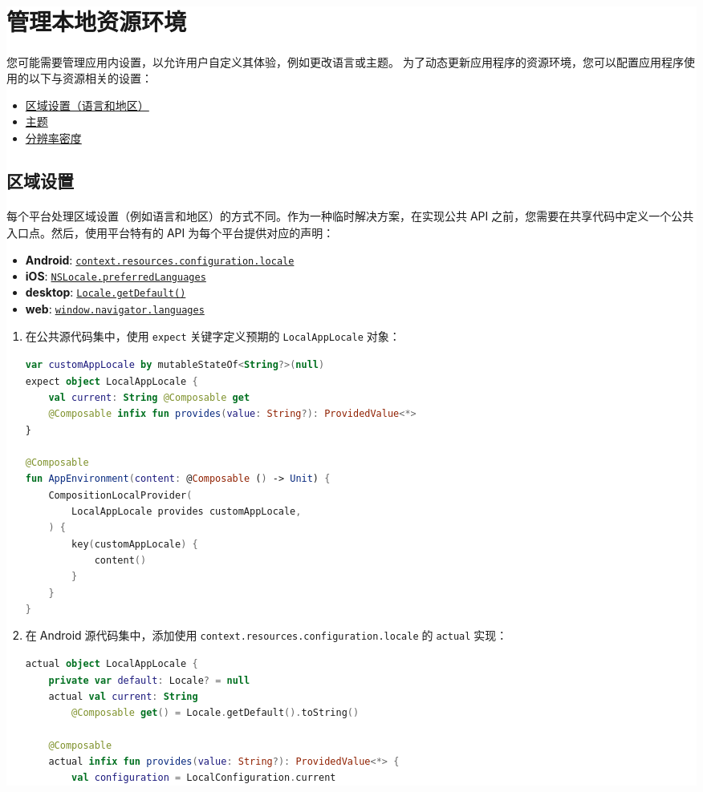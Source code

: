 # 管理本地资源环境

您可能需要管理应用内设置，以允许用户自定义其体验，例如更改语言或主题。
为了动态更新应用程序的资源环境，您可以配置应用程序使用的以下与资源相关的设置：

*   [区域设置（语言和地区）](#locale)
*   [主题](#theme)
*   [分辨率密度](#density)

## 区域设置

每个平台处理区域设置（例如语言和地区）的方式不同。作为一种临时解决方案，在实现公共 API 之前，您需要在共享代码中定义一个公共入口点。然后，使用平台特有的 API 为每个平台提供对应的声明：

*   **Android**: [`context.resources.configuration.locale`](https://developer.android.com/reference/android/content/res/Configuration#setLocale(java.util.Locale))
*   **iOS**: [`NSLocale.preferredLanguages`](https://developer.apple.com/documentation/foundation/nslocale/preferredlanguages)
*   **desktop**: [`Locale.getDefault()`](https://developer.android.com/reference/java/util/Locale#getDefault(java.util.Locale.Category))
*   **web**: [`window.navigator.languages`](https://developer.mozilla.org/en-US/docs/Web/API/Navigator/languages)

1.  在公共源代码集中，使用 `expect` 关键字定义预期的 `LocalAppLocale` 对象：

    ```kotlin
    var customAppLocale by mutableStateOf<String?>(null)
    expect object LocalAppLocale {
        val current: String @Composable get
        @Composable infix fun provides(value: String?): ProvidedValue<*>
    }
    
    @Composable
    fun AppEnvironment(content: @Composable () -> Unit) {
        CompositionLocalProvider(
            LocalAppLocale provides customAppLocale,
        ) {
            key(customAppLocale) {
                content()
            }
        }
    }
    ```

2.  在 Android 源代码集中，添加使用 `context.resources.configuration.locale` 的 `actual` 实现：

    ```kotlin
    actual object LocalAppLocale {
        private var default: Locale? = null
        actual val current: String
            @Composable get() = Locale.getDefault().toString()
    
        @Composable
        actual infix fun provides(value: String?): ProvidedValue<*> {
            val configuration = LocalConfiguration.current
    